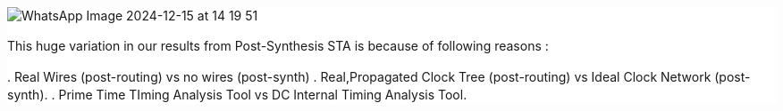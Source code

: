 ![WhatsApp Image 2024-12-15 at 14 19 51](https://github.com/user-attachments/assets/0a36a46f-91e5-4454-8077-1e338a2678bd)

This huge variation in our results from Post-Synthesis STA is because of following reasons :

  . Real Wires (post-routing) vs no wires (post-synth)
  . Real,Propagated Clock Tree (post-routing) vs Ideal Clock Network (post-synth).
  . Prime Time TIming Analysis Tool vs DC Internal Timing Analysis Tool.





